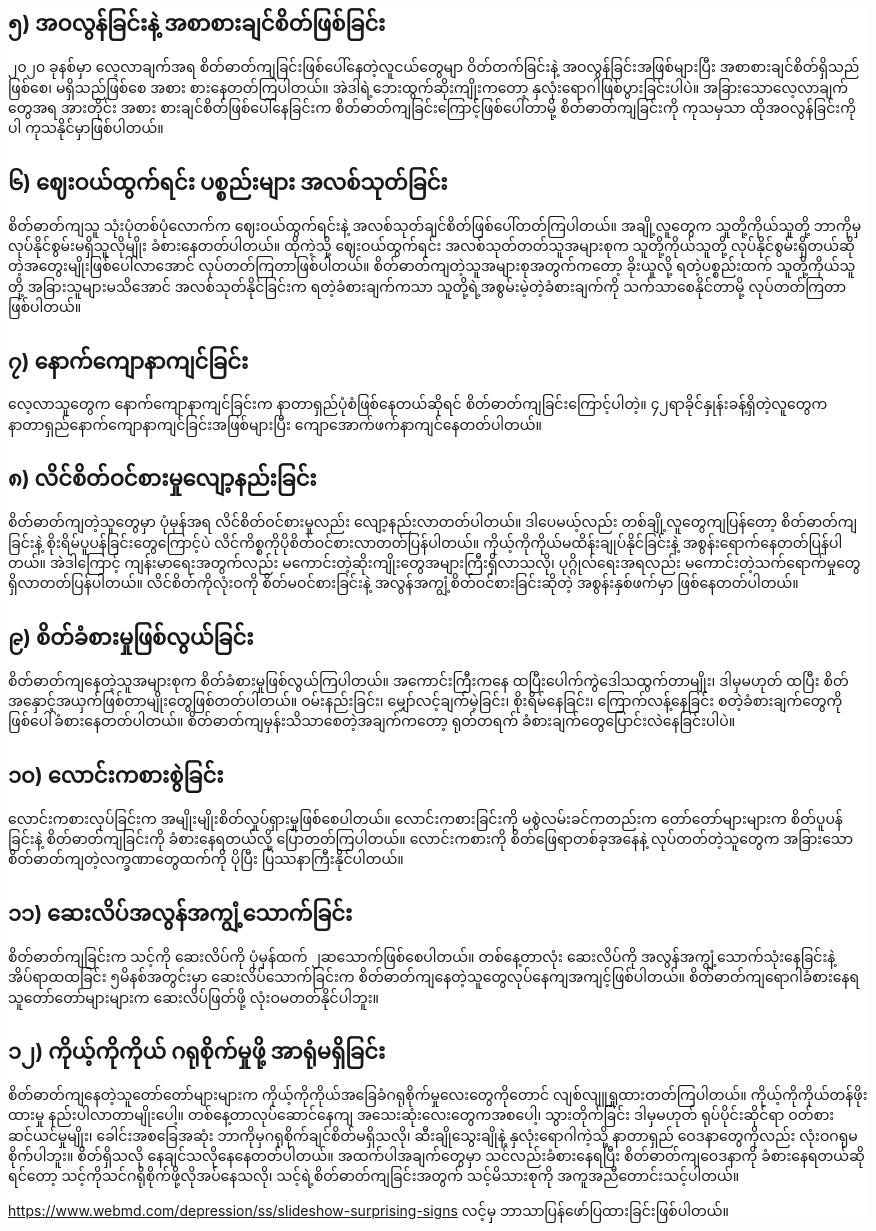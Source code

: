 ## ၅) အဝလွန်ခြင်းနဲ့ အစာစားချင်စိတ်ဖြစ်ခြင်း
၂၀၂၀ ခုနစ်မှာ လေ့လာချက်အရ စိတ်ဓာတ်ကျခြင်းဖြစ်ပေါ်နေတဲ့လူငယ်တွေမျာ ဝိတ်တက်ခြင်းနဲ့ အဝလွန်ခြင်းအဖြစ်များပြီး အစာစားချင်စိတ်ရှိသည်ဖြစ်စေ၊ မရှိသည်ဖြစ်စေ အစား စားနေတတ်ကြပါတယ်။ အဲဒါရဲ့ဘေးထွက်ဆိုးကျိုးကတော့ နှလုံးရောဂါဖြစ်ပွားခြင်းပါပဲ။ အခြားသောလေ့လာချက်တွေအရ အားတိုင်း အစား စားချင်စိတ်ဖြစ်ပေါ်နေခြင်းက စိတ်ဓာတ်ကျခြင်းကြောင့်ဖြစ်ပေါ်တာမို့ စိတ်ဓာတ်ကျခြင်းကို ကုသမှသာ ထိုအဝလွန်ခြင်းကိုပါ ကုသနိုင်မှာဖြစ်ပါတယ်။

## ၆) ဈေးဝယ်ထွက်ရင်း ပစ္စည်းများ အလစ်သုတ်ခြင်း
စိတ်ဓာတ်ကျသူ သုံးပုံတစ်ပုံလောက်က ဈေးဝယ်ထွက်ရင်းနဲ့ အလစ်သုတ်ချင်စိတ်ဖြစ်ပေါ်တတ်ကြပါတယ်။ အချို့လူတွေက သူတို့ကိုယ်သူတို့ ဘာကိုမှလုပ်နိုင်စွမ်းမရှိသူလိုမျိုး ခံစားနေတတ်ပါတယ်။ ထိုကဲ့သို့ ဈေးဝယ်ထွက်ရင်း အလစ်သုတ်တတ်သူအများစုက သူတို့ကိုယ်သူတို့ လုပ်နိုင်စွမ်းရှိတယ်ဆိုတဲ့အတွေးမျိုးဖြစ်ပေါ်လာအောင် လုပ်တတ်ကြတာဖြစ်ပါတယ်။ စိတ်ဓာတ်ကျတဲ့သူအများစုအတွက်ကတော့ ခိုးယူလို့ ရတဲ့ပစ္စည်းထက် သူတို့ကိုယ်သူတို့ အခြားသူများမသိအောင် အလစ်သုတ်နိုင်ခြင်းက ရတဲ့ခံစားချက်ကသာ သူတို့ရဲ့အစွမ်းမဲ့တဲ့ခံစားချက်ကို သက်သာစေနိုင်တာမို့ လုပ်တတ်ကြတာဖြစ်ပါတယ်။

## ၇) နောက်ကျောနာကျင်ခြင်း
လေ့လာသူတွေက နောက်ကျောနာကျင်ခြင်းက နာတာရှည်ပုံစံဖြစ်နေတယ်ဆိုရင် စိတ်ဓာတ်ကျခြင်းကြောင့်ပါတဲ့။ ၄၂ရာခိုင်နှုန်းခန့်ရှိတဲ့လူတွေက နာတာရှည်နောက်ကျောနာကျင်ခြင်းအဖြစ်များပြီး ကျောအောက်ဖက်နာကျင်နေတတ်ပါတယ်။

## ၈) လိင်စိတ်ဝင်စားမှုလျော့နည်းခြင်း
စိတ်ဓာတ်ကျတဲ့သူတွေမှာ ပုံမှန်အရ လိင်စိတ်ဝင်စားမှုလည်း လျော့နည်းလာတတ်ပါတယ်။ ဒါပေမယ့်လည်း တစ်ချို့လူတွေကျပြန်တော့ စိတ်ဓာတ်ကျခြင်းနဲ့ စိုးရိမ်ပူပန်ခြင်းတွေကြောင့်ပဲ လိင်ကိစ္စကိုပိုစိတ်ဝင်စားလာတတ်ပြန်ပါတယ်။ ကိုယ့်ကိုကိုယ်မထိန်းချုပ်နိုင်ခြင်းနဲ့ အစွန်းရောက်နေတတ်ပြန်ပါတယ်။ အဲဒါကြောင့် ကျန်းမာရေးအတွက်လည်း မကောင်းတဲ့ဆိုးကျိုးတွေအများကြီးရှိလာသလို၊ ပုဂ္ဂိုလ်ရေးအရလည်း မကောင်းတဲ့သက်ရောက်မှုတွေရှိလာတတ်ပြန်ပါတယ်။ လိင်စိတ်ကိုလုံးဝကို စိတ်မဝင်စားခြင်းနဲ့ အလွန်အကျွံ့စိတ်ဝင်စားခြင်းဆိုတဲ့ အစွန်းနှစ်ဖက်မှာ ဖြစ်နေတတ်ပါတယ်။

## ၉) စိတ်ခံစားမှုဖြစ်လွယ်ခြင်း
စိတ်ဓာတ်ကျနေတဲ့သူအများစုက စိတ်ခံစားမှုဖြစ်လွယ်ကြပါတယ်။ အကောင်းကြီးကနေ ထပြီးပေါက်ကွဲဒေါသထွက်တာမျိုး၊ ဒါမှမဟုတ် ထပြီး စိတ်အနှောင့်အယှက်ဖြစ်တာမျိုးတွေဖြစ်တတ်ပါတယ်။ ဝမ်းနည်းခြင်း၊ မျှော်လင့်ချက်မဲ့ခြင်း၊ စိုးရိမ်နေခြင်း၊ ကြောက်လန့်နေခြင်း စတဲ့ခံစားချက်တွေကို ဖြစ်ပေါ်ခံစားနေတတ်ပါတယ်။ စိတ်ဓာတ်ကျမှန်းသိသာစေတဲ့အချက်ကတော့ ရုတ်တရက် ခံစားချက်တွေပြောင်းလဲနေခြင်းပါပဲ။

## ၁၀) လောင်းကစားစွဲခြင်း
လောင်းကစားလုပ်ခြင်းက အမျိုးမျိုးစိတ်လှုပ်ရှားမှုဖြစ်စေပါတယ်။ လောင်းကစားခြင်းကို မစွဲလမ်းခင်ကတည်းက တော်တော်များများက စိတ်ပူပန်ခြင်းနဲ့ စိတ်ဓာတ်ကျခြင်းကို ခံစားနေရတယ်လို့ ပြောတတ်ကြပါတယ်။ လောင်းကစားကို စိတ်ဖြေရာတစ်ခုအနေနဲ့ လုပ်တတ်တဲ့သူတွေက အခြားသောစိတ်ဓာတ်ကျတဲ့လက္ခဏာတွေထက်ကို ပိုပြီး ပြဿနာကြီးနိုင်ပါတယ်။

## ၁၁) ဆေးလိပ်အလွန်အကျွံ့သောက်ခြင်း
စိတ်ဓာတ်ကျခြင်းက သင့်ကို ဆေးလိပ်ကို ပုံမှန်ထက် ၂ဆသောက်ဖြစ်စေပါတယ်။ တစ်နေ့တာလုံး ဆေးလိပ်ကို အလွန်အကျွံ့သောက်သုံးနေခြင်းနဲ့ အိပ်ရာထထခြင်း ၅မိနစ်အတွင်းမှာ ဆေးလိပ်သောက်ခြင်းက စိတ်ဓာတ်ကျနေတဲ့သူတွေလုပ်နေကျအကျင့်ဖြစ်ပါတယ်။ စိတ်ဓာတ်ကျရောဂါခံစားနေရသူတော်တော်များများက ဆေးလိပ်ဖြတ်ဖို့ လုံးဝမတတ်နိုင်ပါဘူး။

## ၁၂) ကိုယ့်ကိုကိုယ် ဂရုစိုက်မှုဖို့ အာရုံမရှိခြင်း
စိတ်ဓာတ်ကျနေတဲ့သူတော်တော်များများက ကိုယ့်ကိုကိုယ်အခြေခံဂရုစိုက်မှုလေးတွေကိုတောင် လျစ်လျူရှုထားတတ်ကြပါတယ်။ ကိုယ့်ကိုကိုယ်တန်ဖိုးထားမှု နည်းပါလာတာမျိုးပေါ့။ တစ်နေ့တာလုပ်ဆောင်နေကျ အသေးဆုံးလေးတွေကအစပေါ့၊ သွားတိုက်ခြင်း ဒါမှမဟုတ် ရုပ်ပိုင်းဆိုင်ရာ ဝတ်စားဆင်ယင်မှုမျိုး၊ ခေါင်းအစခြေအဆုံး ဘာကိုမှဂရုစိုက်ချင်စိတ်မရှိသလို၊ ဆီးချိုသွေးချိုနဲ့ နှလုံးရောဂါကဲ့သို့ နာတာရှည် ဝေဒနာတွေကိုလည်း လုံးဝဂရုမစိုက်ပါဘူး။ စိတ်ရှိသလို နေချင်သလိုနေနေတတ်ပါတယ်။
အထက်ပါအချက်တွေမှာ သင်လည်းခံစားနေရပြီး စိတ်ဓာတ်ကျဝေဒနာကို ခံစားနေရတယ်ဆိုရင်တော့ သင့်ကိုသင်ဂရိုစိုက်ဖို့လိုအပ်နေသလို၊ သင့်ရဲ့စိတ်ဓာတ်ကျခြင်းအတွက် သင့်မိသားစုကို အကူအညီတောင်းသင့်ပါတယ်။

https://www.webmd.com/depression/ss/slideshow-surprising-signs လင့်မှ ဘာသာပြန်ဖော်ပြထားခြင်းဖြစ်ပါတယ်။